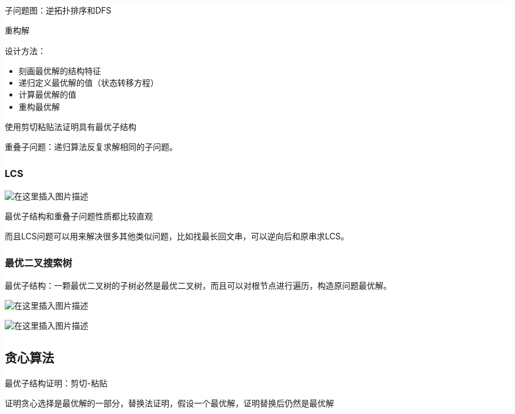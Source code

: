 子问题图：逆拓扑排序和DFS

重构解

设计方法：

- 刻画最优解的结构特征
- 递归定义最优解的值（状态转移方程）
- 计算最优解的值
- 重构最优解

使用剪切粘贴法证明具有最优子结构

重叠子问题：递归算法反复求解相同的子问题。

### LCS

 ![在这里插入图片描述](https://img-blog.csdn.net/20181011100055534?watermark/2/text/aHR0cHM6Ly9ibG9nLmNzZG4ubmV0L3dlaXhpbl80MzM0MDAxOA==/font/5a6L5L2T/fontsize/400/fill/I0JBQkFCMA==/dissolve/70) 

最优子结构和重叠子问题性质都比较直观

而且LCS问题可以用来解决很多其他类似问题，比如找最长回文串，可以逆向后和原串求LCS。

### 最优二叉搜索树

最优子结构：一颗最优二叉树的子树必然是最优二叉树，而且可以对根节点进行遍历，构造原问题最优解。

 ![在这里插入图片描述](https://img-blog.csdn.net/20181011201759330?watermark/2/text/aHR0cHM6Ly9ibG9nLmNzZG4ubmV0L3dlaXhpbl80MzM0MDAxOA==/font/5a6L5L2T/fontsize/400/fill/I0JBQkFCMA==/dissolve/70) 

 ![在这里插入图片描述](https://img-blog.csdn.net/20181011202133308?watermark/2/text/aHR0cHM6Ly9ibG9nLmNzZG4ubmV0L3dlaXhpbl80MzM0MDAxOA==/font/5a6L5L2T/fontsize/400/fill/I0JBQkFCMA==/dissolve/70) 

## 贪心算法

最优子结构证明：剪切-粘贴

证明贪心选择是最优解的一部分，替换法证明，假设一个最优解，证明替换后仍然是最优解









